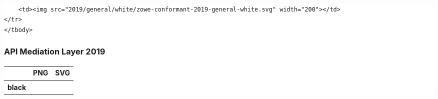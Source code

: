         <td><img src="2019/general/white/zowe-conformant-2019-general-white.svg" width="200"></td>
    </tr>
    </tbody>
</table>

### API Mediation Layer 2019

<table class="logos-table">
    <thead>
    <tr>
        <th></th>
        <th>PNG</th>
        <th>SVG</th>
    </tr>
    </thead>
    <tbody>
    <tr>
        <th>black</th>